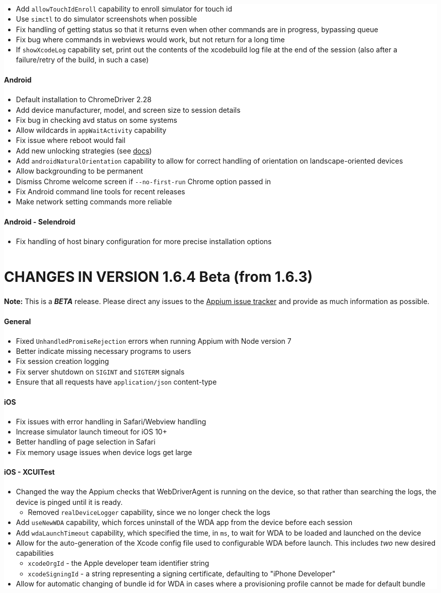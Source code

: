 * Add `allowTouchIdEnroll` capability to enroll simulator for touch id
* Use `simctl` to do simulator screenshots when possible
* Fix handling of getting status so that it returns even when other commands
  are in progress, bypassing queue
* Fix bug where commands in webviews would work, but not return for a long time
* If `showXcodeLog` capability set, print out the contents of the xcodebuild log
  file at the end of the session (also after a failure/retry of the build, in
  such a case)


#### Android
* Default installation to ChromeDriver 2.28
* Add device manufacturer, model, and screen size to session details
* Fix bug in checking avd status on some systems
* Allow wildcards in `appWaitActivity` capability
* Fix issue where reboot would fail
* Add new unlocking strategies (see [docs](https://github.com/appium/appium-android-driver/blob/master/docs/UNLOCK.md))
* Add `androidNaturalOrientation` capability to allow for correct handling of
  orientation on landscape-oriented devices
* Allow backgrounding to be permanent
* Dismiss Chrome welcome screen if `--no-first-run` Chrome option passed in
* Fix Android command line tools for recent releases
* Make network setting commands more reliable

#### Android - Selendroid
* Fix handling of host binary configuration for more precise installation options


CHANGES IN VERSION 1.6.4 Beta (from 1.6.3)
===================================

**Note:** This is a **_BETA_** release. Please direct any issues to the [Appium
issue tracker](https://github.com/appium/appium/issues) and provide as much
information as possible.

#### General
* Fixed `UnhandledPromiseRejection` errors when running Appium with Node version
  7
* Better indicate missing necessary programs to users
* Fix session creation logging
* Fix server shutdown on `SIGINT` and `SIGTERM` signals
* Ensure that all requests have `application/json` content-type

#### iOS
* Fix issues with error handling in Safari/Webview handling
* Increase simulator launch timeout for iOS 10+
* Better handling of page selection in Safari
* Fix memory usage issues when device logs get large

#### iOS - XCUITest
* Changed the way the Appium checks that WebDriverAgent is running on the device,
  so that rather than searching the logs, the device is pinged until it is
  ready.
  - Removed `realDeviceLogger` capability, since we no longer check the logs
* Add `useNewWDA` capability, which forces uninstall of the WDA app from the
  device before each session
* Add `wdaLaunchTimeout` capability, which specified the time, in `ms`, to wait
  for WDA to be loaded and launched on the device
* Allow for the auto-generation of the Xcode config file used to configurable
  WDA before launch. This includes _two_ new desired capabilities
  - `xcodeOrgId` - the Apple developer team identifier string
  - `xcodeSigningId` - a string representing a signing certificate, defaulting to
    "iPhone Developer"
* Allow for automatic changing of bundle id for WDA in cases where a
  provisioning profile cannot be made for default bundle